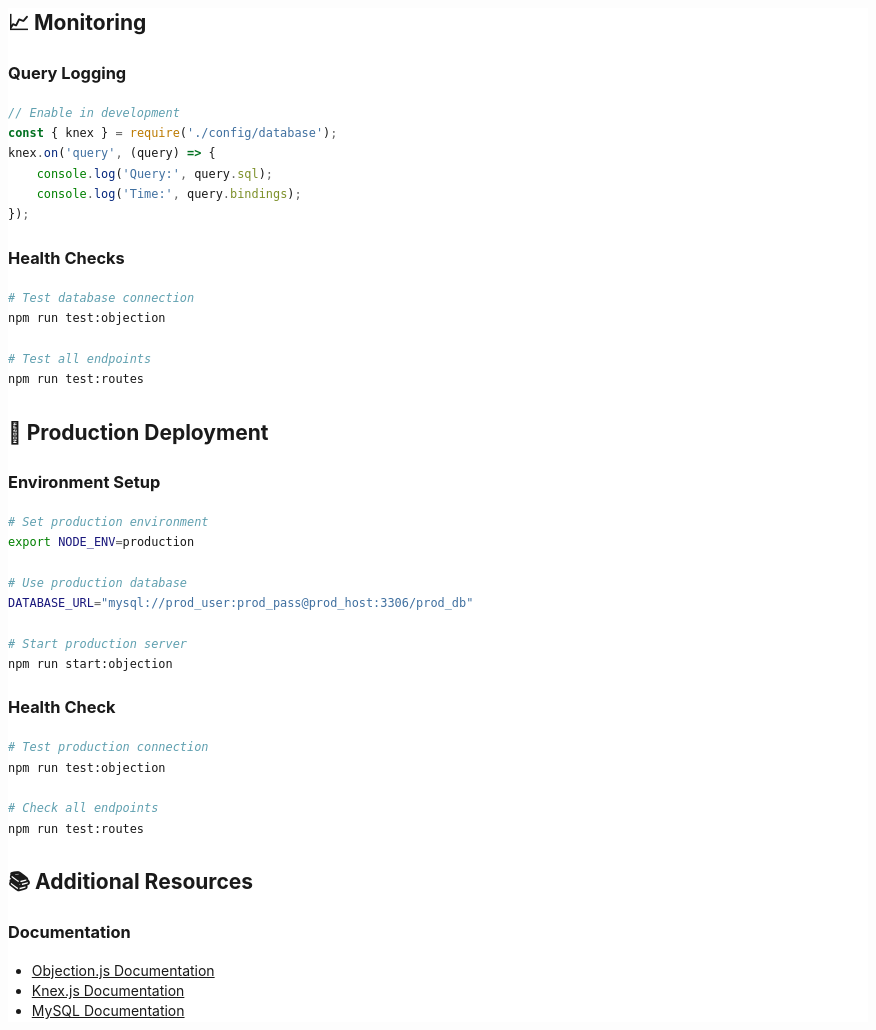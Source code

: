 ## 📈 Monitoring

### Query Logging
```javascript
// Enable in development
const { knex } = require('./config/database');
knex.on('query', (query) => {
    console.log('Query:', query.sql);
    console.log('Time:', query.bindings);
});
```

### Health Checks
```bash
# Test database connection
npm run test:objection

# Test all endpoints
npm run test:routes
```

## 🚀 Production Deployment

### Environment Setup
```bash
# Set production environment
export NODE_ENV=production

# Use production database
DATABASE_URL="mysql://prod_user:prod_pass@prod_host:3306/prod_db"

# Start production server
npm run start:objection
```

### Health Check
```bash
# Test production connection
npm run test:objection

# Check all endpoints
npm run test:routes
```

## 📚 Additional Resources

### Documentation
- [Objection.js Documentation](https://vincit.github.io/objection.js/)
- [Knex.js Documentation](https://knexjs.org/)
- [MySQL Documentation](https://dev.mysql.com/doc/)
